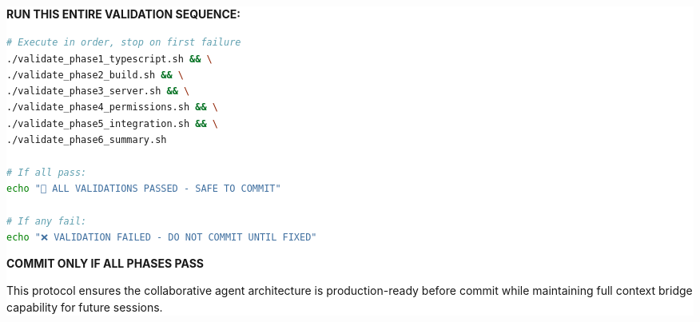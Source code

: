 **RUN THIS ENTIRE VALIDATION SEQUENCE:**
```bash
# Execute in order, stop on first failure
./validate_phase1_typescript.sh && \
./validate_phase2_build.sh && \
./validate_phase3_server.sh && \
./validate_phase4_permissions.sh && \
./validate_phase5_integration.sh && \
./validate_phase6_summary.sh

# If all pass:
echo "🎉 ALL VALIDATIONS PASSED - SAFE TO COMMIT"

# If any fail:
echo "❌ VALIDATION FAILED - DO NOT COMMIT UNTIL FIXED"
```

**COMMIT ONLY IF ALL PHASES PASS**

This protocol ensures the collaborative agent architecture is production-ready before commit while maintaining full context bridge capability for future sessions.